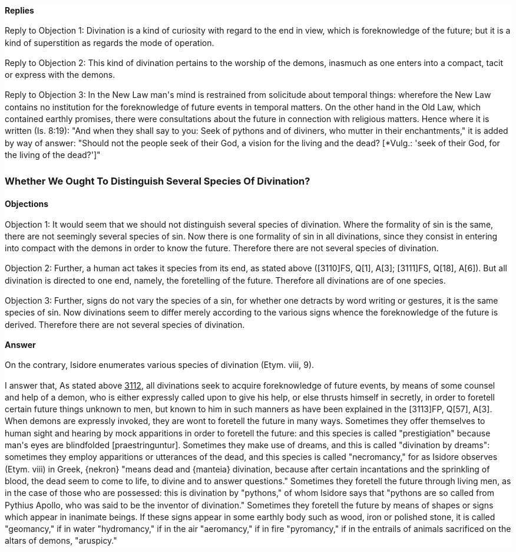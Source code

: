 **Replies**

Reply to Objection 1: Divination is a kind of curiosity with regard to the end in view, which is foreknowledge of the future; but it is a kind of superstition as regards the mode of operation.

Reply to Objection 2: This kind of divination pertains to the worship of the demons, inasmuch as one enters into a compact, tacit or express with the demons.

Reply to Objection 3: In the New Law man's mind is restrained from solicitude about temporal things: wherefore the New Law contains no institution for the foreknowledge of future events in temporal matters. On the other hand in the Old Law, which contained earthly promises, there were consultations about the future in connection with religious matters. Hence where it is written (Is. 8:19): "And when they shall say to you: Seek of pythons and of diviners, who mutter in their enchantments," it is added by way of answer: "Should not the people seek of their God, a vision for the living and the dead? [*Vulg.: 'seek of their God, for the living of the dead?']"
### Whether We Ought To Distinguish Several Species Of Divination?

**Objections**

Objection 1: It would seem that we should not distinguish several species of divination. Where the formality of sin is the same, there are not seemingly several species of sin. Now there is one formality of sin in all divinations, since they consist in entering into compact with the demons in order to know the future. Therefore there are not several species of divination.

Objection 2: Further, a human act takes it species from its end, as stated above ([3110]FS, Q[1], A[3]; [3111]FS, Q[18], A[6]). But all divination is directed to one end, namely, the foretelling of the future. Therefore all divinations are of one species.

Objection 3: Further, signs do not vary the species of a sin, for whether one detracts by word writing or gestures, it is the same species of sin. Now divinations seem to differ merely according to the various signs whence the foreknowledge of the future is derived. Therefore there are not several species of divination.

**Answer**

On the contrary, Isidore enumerates various species of divination (Etym. viii, 9).

I answer that, As stated above [3112](A[2]), all divinations seek to acquire foreknowledge of future events, by means of some counsel and help of a demon, who is either expressly called upon to give his help, or else thrusts himself in secretly, in order to foretell certain future things unknown to men, but known to him in such manners as have been explained in the [3113]FP, Q[57], A[3]. When demons are expressly invoked, they are wont to foretell the future in many ways. Sometimes they offer themselves to human sight and hearing by mock apparitions in order to foretell the future: and this species is called "prestigiation" because man's eyes are blindfolded [praestringuntur]. Sometimes they make use of dreams, and this is called "divination by dreams": sometimes they employ apparitions or utterances of the dead, and this species is called "necromancy," for as Isidore observes (Etym. viii) in Greek, {nekron} "means dead and {manteia} divination, because after certain incantations and the sprinkling of blood, the dead seem to come to life, to divine and to answer questions." Sometimes they foretell the future through living men, as in the case of those who are possessed: this is divination by "pythons," of whom Isidore says that "pythons are so called from Pythius Apollo, who was said to be the inventor of divination." Sometimes they foretell the future by means of shapes or signs which appear in inanimate beings. If these signs appear in some earthly body such as wood, iron or polished stone, it is called "geomancy," if in water "hydromancy," if in the air "aeromancy," if in fire "pyromancy," if in the entrails of animals sacrificed on the altars of demons, "aruspicy."
